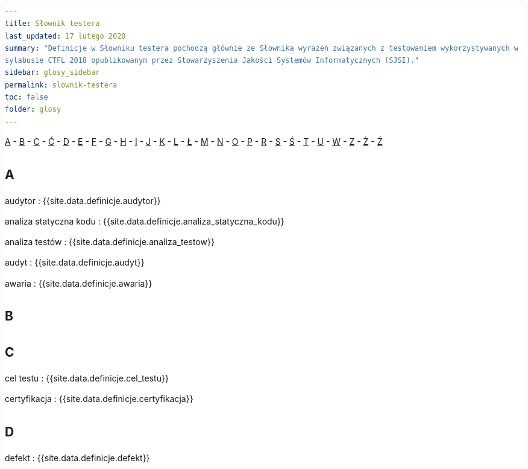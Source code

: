 ```yaml
---
title: Słownik testera
last_updated: 17 lutego 2020
summary: "Definicje w Słowniku testera pochodzą głównie ze Słownika wyrażeń związanych z testowaniem wykorzystywanych w sylabusie CTFL 2018 opublikowanym przez Stowarzyszenia Jakości Systemów Informatycznych (SJSI)."
sidebar: glosy_sidebar
permalink: slownik-testera
toc: false
folder: glosy
---
```

[A](slownik-testera#a) - [B](slownik-testera#b) - [C](slownik-testera#c) - [Ć](slownik-testera#ć) - [D](slownik-testera#d) - [E](slownik-testera#e) - [F](slownik-testera#f) - [G](slownik-testera#g) - [H](slownik-testera#h) - [I](slownik-testera#i) - [J](slownik-testera#j) - [K](slownik-testera#k) - [L](slownik-testera#l) - [Ł](slownik-testera#ł) - [M](slownik-testera#m) -
[N](slownik-testera#n) - [O](slownik-testera#o) - [P](slownik-testera#p) - [R](slownik-testera#r) - [S](slownik-testera#s) - [Ś](slownik-testera#ś) - [T](slownik-testera#t) - [U](slownik-testera#u) - [W](slownik-testera#w) - [Z](slownik-testera#z) - [Ż](slownik-testera#ż) - [Ź](slownik-testera#ź)



## A
audytor
: {{site.data.definicje.audytor}}

analiza statyczna kodu
: {{site.data.definicje.analiza_statyczna_kodu}}

analiza testów
: {{site.data.definicje.analiza_testow}}

audyt
: {{site.data.definicje.audyt}}

awaria
: {{site.data.definicje.awaria}}

## B


## C
cel testu
: {{site.data.definicje.cel_testu}}

certyfikacja
: {{site.data.definicje.certyfikacja}}

## D
defekt
: {{site.data.definicje.defekt}}
